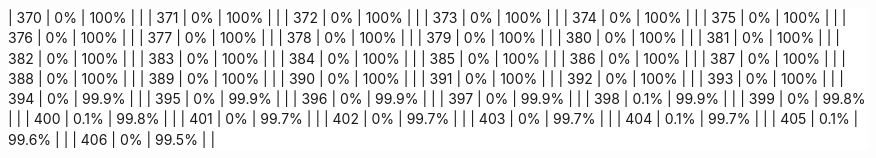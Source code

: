 | 370 | 0% | 100% |  |
| 371 | 0% | 100% |  |
| 372 | 0% | 100% |  |
| 373 | 0% | 100% |  |
| 374 | 0% | 100% |  |
| 375 | 0% | 100% |  |
| 376 | 0% | 100% |  |
| 377 | 0% | 100% |  |
| 378 | 0% | 100% |  |
| 379 | 0% | 100% |  |
| 380 | 0% | 100% |  |
| 381 | 0% | 100% |  |
| 382 | 0% | 100% |  |
| 383 | 0% | 100% |  |
| 384 | 0% | 100% |  |
| 385 | 0% | 100% |  |
| 386 | 0% | 100% |  |
| 387 | 0% | 100% |  |
| 388 | 0% | 100% |  |
| 389 | 0% | 100% |  |
| 390 | 0% | 100% |  |
| 391 | 0% | 100% |  |
| 392 | 0% | 100% |  |
| 393 | 0% | 100% |  |
| 394 | 0% | 99.9% |  |
| 395 | 0% | 99.9% |  |
| 396 | 0% | 99.9% |  |
| 397 | 0% | 99.9% |  |
| 398 | 0.1% | 99.9% |  |
| 399 | 0% | 99.8% |  |
| 400 | 0.1% | 99.8% |  |
| 401 | 0% | 99.7% |  |
| 402 | 0% | 99.7% |  |
| 403 | 0% | 99.7% |  |
| 404 | 0.1% | 99.7% |  |
| 405 | 0.1% | 99.6% |  |
| 406 | 0% | 99.5% |  |